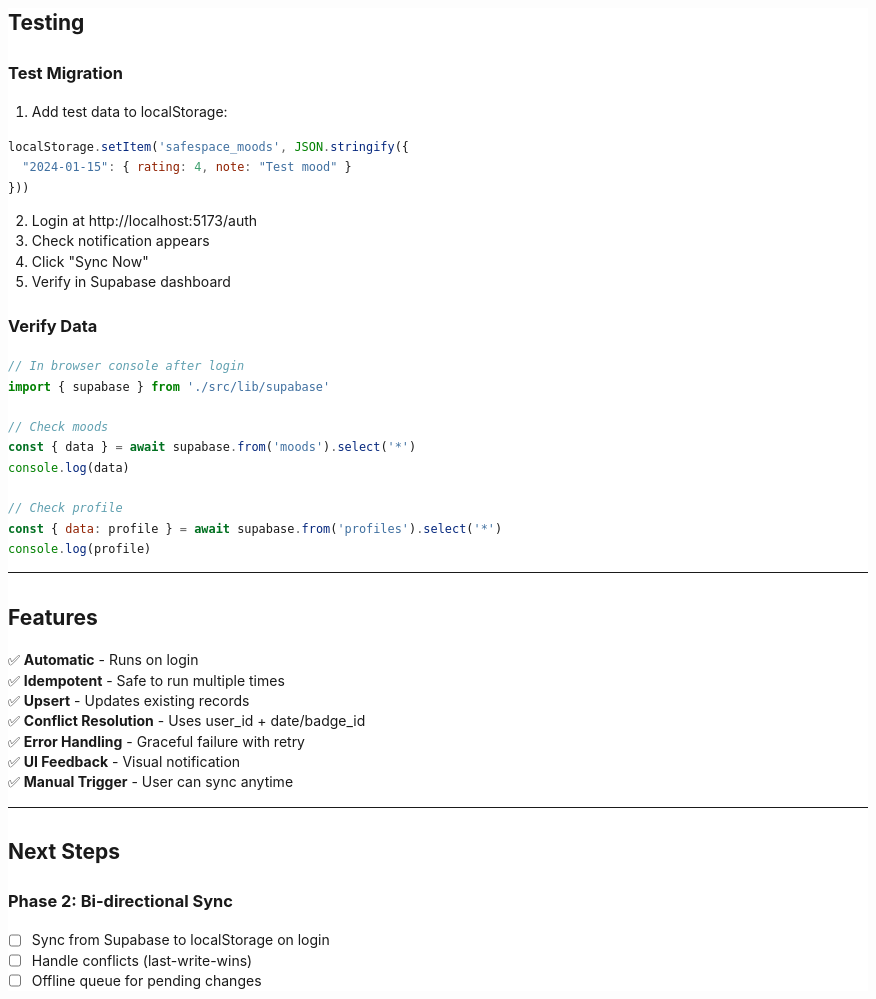 
## Testing

### Test Migration
1. Add test data to localStorage:
```javascript
localStorage.setItem('safespace_moods', JSON.stringify({
  "2024-01-15": { rating: 4, note: "Test mood" }
}))
```

2. Login at http://localhost:5173/auth
3. Check notification appears
4. Click "Sync Now"
5. Verify in Supabase dashboard

### Verify Data
```javascript
// In browser console after login
import { supabase } from './src/lib/supabase'

// Check moods
const { data } = await supabase.from('moods').select('*')
console.log(data)

// Check profile
const { data: profile } = await supabase.from('profiles').select('*')
console.log(profile)
```

---

## Features

✅ **Automatic** - Runs on login  
✅ **Idempotent** - Safe to run multiple times  
✅ **Upsert** - Updates existing records  
✅ **Conflict Resolution** - Uses user_id + date/badge_id  
✅ **Error Handling** - Graceful failure with retry  
✅ **UI Feedback** - Visual notification  
✅ **Manual Trigger** - User can sync anytime  

---

## Next Steps

### Phase 2: Bi-directional Sync
- [ ] Sync from Supabase to localStorage on login
- [ ] Handle conflicts (last-write-wins)
- [ ] Offline queue for pending changes
